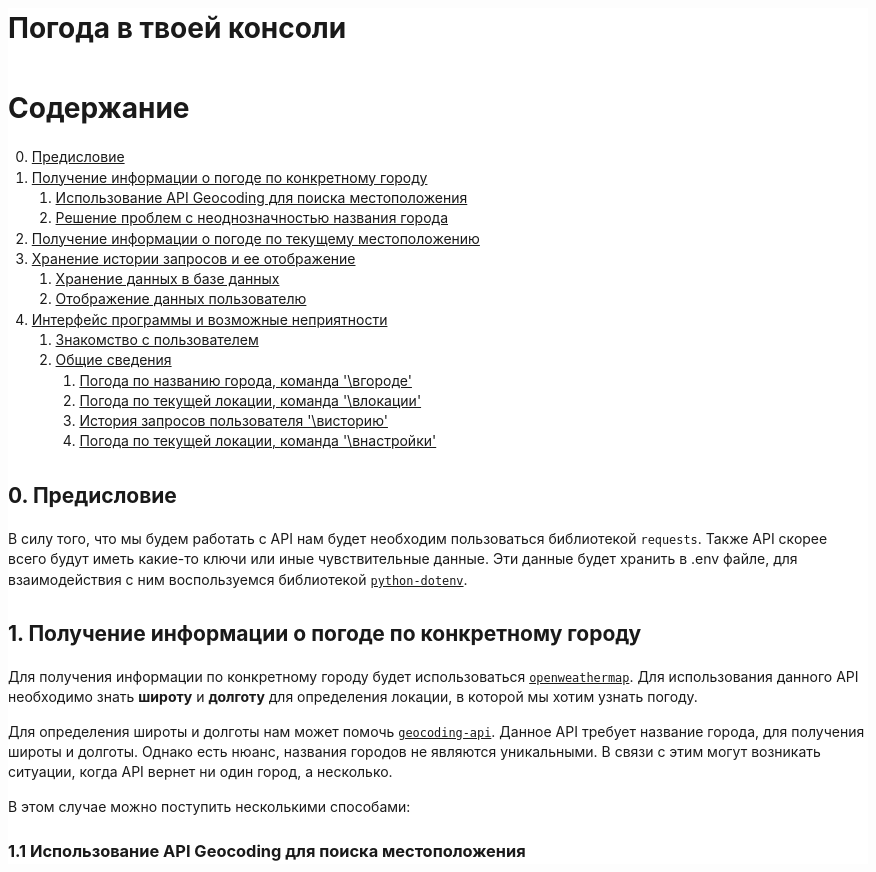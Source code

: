 # Погода в твоей консоли

# Содержание

0. [Предисловие](#0-предисловие)
1. [Получение информации о погоде по конкретному городу](#1-Получение-информации-о-погоде-по-конкретному-городу)
   1. [Использование API Geocoding для поиска местоположения](#11-использование-api-geocoding-для-поиска-местоположения)
   2. [Решение проблем с неоднозначностью названия города](#12-решение-проблем-с-неоднозначностью-названия-города)
2. [Получение информации о погоде по текущему местоположению](#2-получение-информации-о-погоде-по-текущему-местоположению)
3. [Хранение истории запросов и ее отображение](#3-хранение-истории-запросов-и-ее-отображение)
   1. [Хранение данных в базе данных](#31-хранение-данных)
   2. [Отображение данных пользователю](#32-отображение-данных)
4. [Интерфейс программы и возможные неприятности](#4-интерфейс-программы-и-возможные-неприятности)
   1. [Знакомство с пользователем](#41-знакомство-с-пользователем)
   2. [Общие сведения](#42-общие-сведения)
      1. [Погода по названию города, команда '\вгороде'](#1-погода-по-названию-города-команда-вгороде)
      2. [Погода по текущей локации, команда '\влокации'](#2-погода-по-текущей-локации-команда-влокации)
      3. [История запросов пользователя '\висторию'](#3-история-запросов-пользователя-команда-висторию)
      4. [Погода по текущей локации, команда '\внастройки'](#4-пользовательские-настройки-команда-внастройки)


## 0. Предисловие
В силу того, что мы будем работать с API нам будет необходим пользоваться библиотекой `requests`. Также API скорее всего будут
иметь какие-то ключи или иные чувствительные данные. Эти данные будет хранить в .env файле, для взаимодействия с ним
воспользуемся библиотекой [`python-dotenv`](https://pypi.org/project/python-dotenv/).

## 1. Получение информации о погоде по конкретному городу
Для получения информации по конкретному городу будет использоваться [`openweathermap`](https://openweathermap.org/current). 
Для использования данного API необходимо знать __широту__ и __долготу__ для определения локации, в которой мы хотим узнать погоду.

Для определения широты и долготы нам может помочь [`geocoding-api`](https://openweathermap.org/api/geocoding-api).
Данное API требует название города, для получения широты и долготы. Однако есть нюанс, названия городов не являются уникальными.
В связи с этим могут возникать ситуации, когда API вернет ни один город, а несколько.

В этом случае можно поступить несколькими способами:

### 1.1 Использование API Geocoding для поиска местоположения
